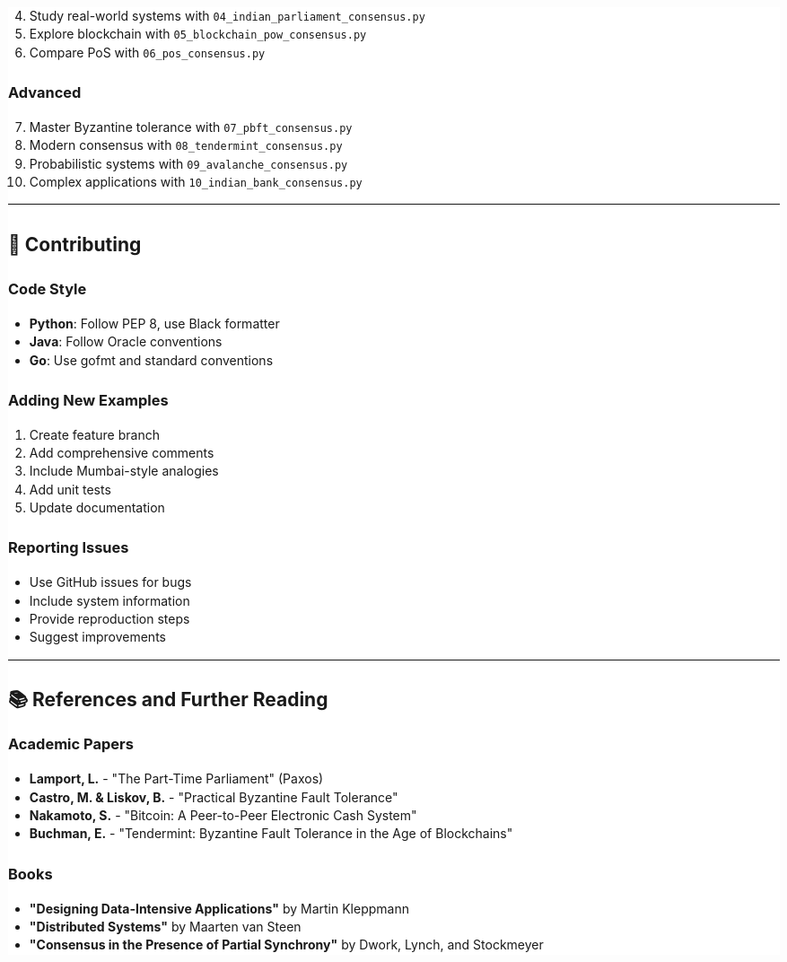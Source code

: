 4. Study real-world systems with `04_indian_parliament_consensus.py`
5. Explore blockchain with `05_blockchain_pow_consensus.py`
6. Compare PoS with `06_pos_consensus.py`

### Advanced

7. Master Byzantine tolerance with `07_pbft_consensus.py`
8. Modern consensus with `08_tendermint_consensus.py`
9. Probabilistic systems with `09_avalanche_consensus.py`
10. Complex applications with `10_indian_bank_consensus.py`

---

## 🤝 Contributing

### Code Style

- **Python**: Follow PEP 8, use Black formatter
- **Java**: Follow Oracle conventions
- **Go**: Use gofmt and standard conventions

### Adding New Examples

1. Create feature branch
2. Add comprehensive comments
3. Include Mumbai-style analogies
4. Add unit tests
5. Update documentation

### Reporting Issues

- Use GitHub issues for bugs
- Include system information
- Provide reproduction steps
- Suggest improvements

---

## 📚 References and Further Reading

### Academic Papers

- **Lamport, L.** - "The Part-Time Parliament" (Paxos)
- **Castro, M. & Liskov, B.** - "Practical Byzantine Fault Tolerance" 
- **Nakamoto, S.** - "Bitcoin: A Peer-to-Peer Electronic Cash System"
- **Buchman, E.** - "Tendermint: Byzantine Fault Tolerance in the Age of Blockchains"

### Books

- **"Designing Data-Intensive Applications"** by Martin Kleppmann
- **"Distributed Systems"** by Maarten van Steen
- **"Consensus in the Presence of Partial Synchrony"** by Dwork, Lynch, and Stockmeyer
